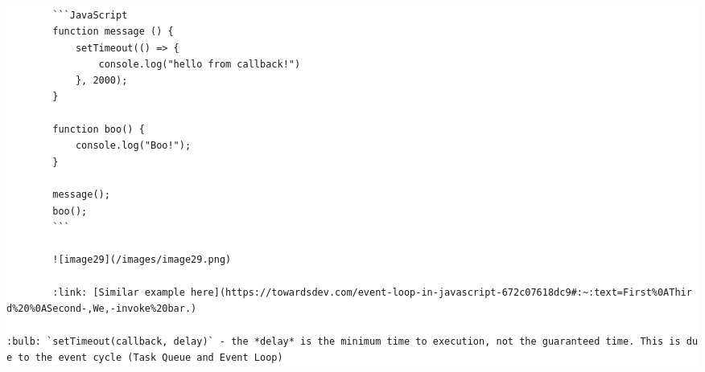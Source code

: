             ```JavaScript
            function message () {
                setTimeout(() => {
                    console.log("hello from callback!")
                }, 2000);
            }

            function boo() {
                console.log("Boo!");
            }

            message();
            boo();
            ```

            ![image29](/images/image29.png)

            :link: [Similar example here](https://towardsdev.com/event-loop-in-javascript-672c07618dc9#:~:text=First%0AThird%20%0ASecond-,We,-invoke%20bar.)

    :bulb: `setTimeout(callback, delay)` - the *delay* is the minimum time to execution, not the guaranteed time. This is due to the event cycle (Task Queue and Event Loop)
